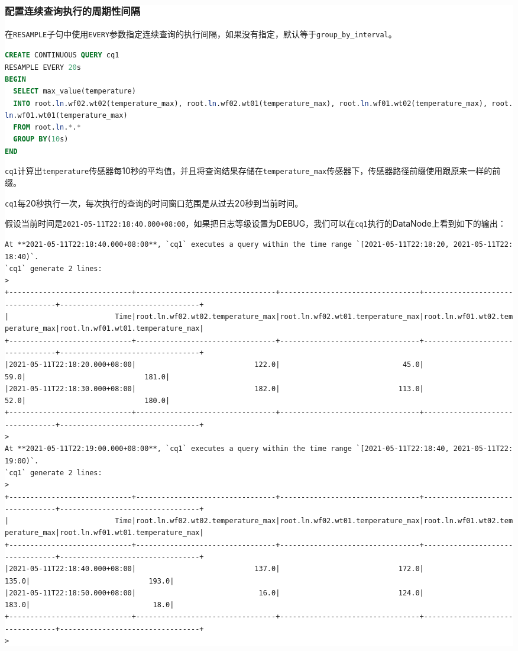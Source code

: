 ### 配置连续查询执行的周期性间隔

在`RESAMPLE`子句中使用`EVERY`参数指定连续查询的执行间隔，如果没有指定，默认等于`group_by_interval`。

```sql
CREATE CONTINUOUS QUERY cq1
RESAMPLE EVERY 20s
BEGIN
  SELECT max_value(temperature)
  INTO root.ln.wf02.wt02(temperature_max), root.ln.wf02.wt01(temperature_max), root.ln.wf01.wt02(temperature_max), root.ln.wf01.wt01(temperature_max)
  FROM root.ln.*.*
  GROUP BY(10s)
END
```

`cq1`计算出`temperature`传感器每10秒的平均值，并且将查询结果存储在`temperature_max`传感器下，传感器路径前缀使用跟原来一样的前缀。

`cq1`每20秒执行一次，每次执行的查询的时间窗口范围是从过去20秒到当前时间。

假设当前时间是`2021-05-11T22:18:40.000+08:00`，如果把日志等级设置为DEBUG，我们可以在`cq1`执行的DataNode上看到如下的输出：

````
At **2021-05-11T22:18:40.000+08:00**, `cq1` executes a query within the time range `[2021-05-11T22:18:20, 2021-05-11T22:18:40)`.
`cq1` generate 2 lines:
>
+-----------------------------+---------------------------------+---------------------------------+---------------------------------+---------------------------------+
|                         Time|root.ln.wf02.wt02.temperature_max|root.ln.wf02.wt01.temperature_max|root.ln.wf01.wt02.temperature_max|root.ln.wf01.wt01.temperature_max|
+-----------------------------+---------------------------------+---------------------------------+---------------------------------+---------------------------------+
|2021-05-11T22:18:20.000+08:00|                            122.0|                             45.0|                             59.0|                            181.0|
|2021-05-11T22:18:30.000+08:00|                            182.0|                            113.0|                             52.0|                            180.0|
+-----------------------------+---------------------------------+---------------------------------+---------------------------------+---------------------------------+
>
At **2021-05-11T22:19:00.000+08:00**, `cq1` executes a query within the time range `[2021-05-11T22:18:40, 2021-05-11T22:19:00)`.
`cq1` generate 2 lines:
>
+-----------------------------+---------------------------------+---------------------------------+---------------------------------+---------------------------------+
|                         Time|root.ln.wf02.wt02.temperature_max|root.ln.wf02.wt01.temperature_max|root.ln.wf01.wt02.temperature_max|root.ln.wf01.wt01.temperature_max|
+-----------------------------+---------------------------------+---------------------------------+---------------------------------+---------------------------------+
|2021-05-11T22:18:40.000+08:00|                            137.0|                            172.0|                            135.0|                            193.0|
|2021-05-11T22:18:50.000+08:00|                             16.0|                            124.0|                            183.0|                             18.0|
+-----------------------------+---------------------------------+---------------------------------+---------------------------------+---------------------------------+
>
````

